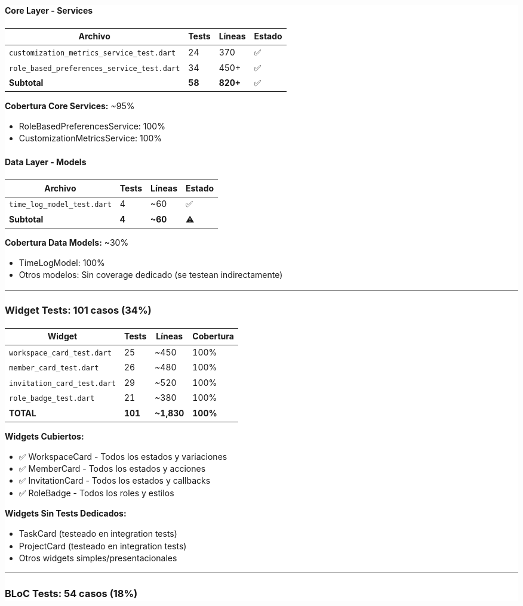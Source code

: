 #### Core Layer - Services
| Archivo | Tests | Líneas | Estado |
|---------|-------|--------|--------|
| `customization_metrics_service_test.dart` | 24 | 370 | ✅ |
| `role_based_preferences_service_test.dart` | 34 | 450+ | ✅ |
| **Subtotal** | **58** | **820+** | ✅ |

**Cobertura Core Services:** ~95%
- RoleBasedPreferencesService: 100%
- CustomizationMetricsService: 100%

#### Data Layer - Models
| Archivo | Tests | Líneas | Estado |
|---------|-------|--------|--------|
| `time_log_model_test.dart` | 4 | ~60 | ✅ |
| **Subtotal** | **4** | **~60** | ⚠️ |

**Cobertura Data Models:** ~30%
- TimeLogModel: 100%
- Otros modelos: Sin coverage dedicado (se testean indirectamente)

---

### Widget Tests: 101 casos (34%)

| Widget | Tests | Líneas | Cobertura |
|--------|-------|--------|-----------|
| `workspace_card_test.dart` | 25 | ~450 | 100% |
| `member_card_test.dart` | 26 | ~480 | 100% |
| `invitation_card_test.dart` | 29 | ~520 | 100% |
| `role_badge_test.dart` | 21 | ~380 | 100% |
| **TOTAL** | **101** | **~1,830** | **100%** |

**Widgets Cubiertos:**
- ✅ WorkspaceCard - Todos los estados y variaciones
- ✅ MemberCard - Todos los estados y acciones
- ✅ InvitationCard - Todos los estados y callbacks
- ✅ RoleBadge - Todos los roles y estilos

**Widgets Sin Tests Dedicados:**
- TaskCard (testeado en integration tests)
- ProjectCard (testeado en integration tests)
- Otros widgets simples/presentacionales

---

### BLoC Tests: 54 casos (18%)
